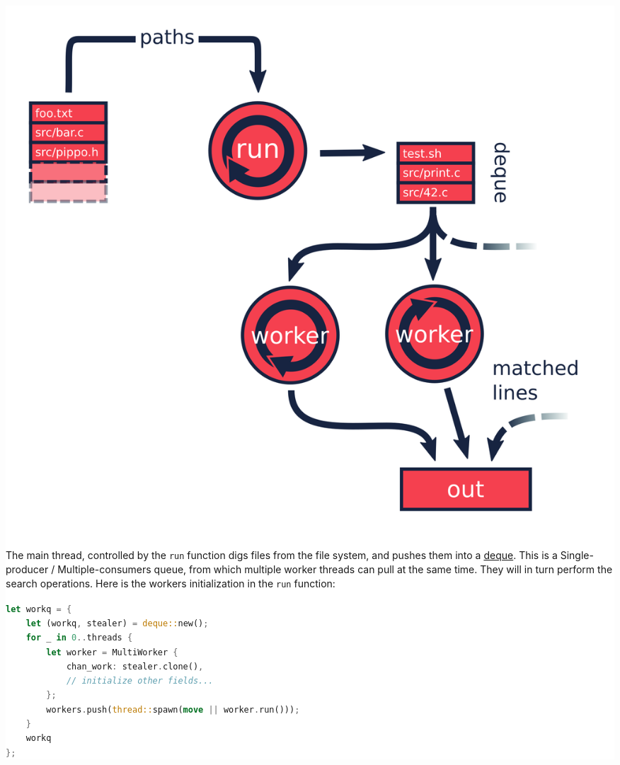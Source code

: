 ![img](main.svg)

The main thread, controlled by the `run` function digs files from the file
system, and pushes them into a [deque](https://crates.io/crates/deque). This is
a Single-producer / Multiple-consumers queue, from which multiple worker threads
can pull at the same time. They will in turn perform the search operations. Here
is the workers initialization in the `run` function:

```rust
let workq = {
    let (workq, stealer) = deque::new();
    for _ in 0..threads {
        let worker = MultiWorker {
            chan_work: stealer.clone(),
            // initialize other fields...
        };
        workers.push(thread::spawn(move || worker.run()));
    }
    workq
};
```
